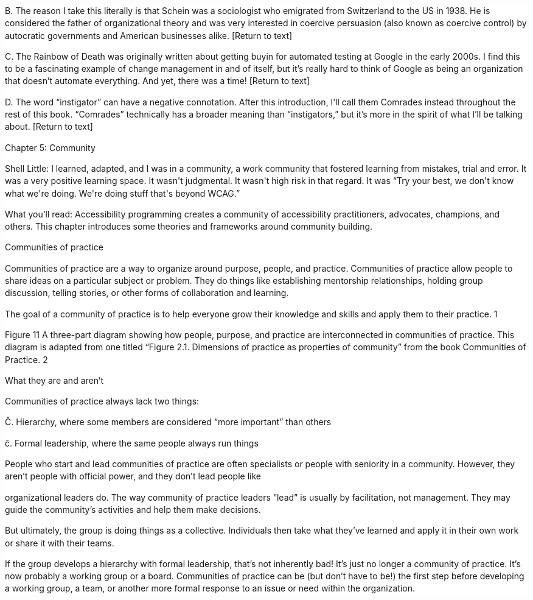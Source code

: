 B. The reason I take this literally is that Schein was a sociologist who emigrated from Switzerland to the US in 1938. He is considered the father of organizational theory and was very interested in coercive persuasion (also known as coercive control) by autocratic governments and American businesses alike. [Return to text]

C. The Rainbow of Death was originally written about getting buyin for automated testing at Google in the early 2000s. I find this to be a fascinating example of change management in and of itself, but it’s really hard to think of Google as being an organization that doesn’t automate everything. And yet, there was a time! [Return to text]

D. The word “instigator” can have a negative connotation. After this introduction, I’ll call them Comrades instead throughout the rest of this book. “Comrades” technically has a broader meaning than “instigators,” but it’s more in the spirit of what I’ll be talking about. [Return to text]

Chapter 5: Community

Shell Little: I learned, adapted, and I was in a community, a work community that fostered learning from mistakes, trial and error. It was a very positive learning space. It wasn't judgmental. It wasn't high risk in that regard. It was “Try your best, we don't know what we're doing. We're doing stuff that's beyond WCAG.”

What you’ll read: Accessibility programming creates a community of accessibility practitioners, advocates, champions, and others. This chapter introduces some theories and frameworks around community building.

Communities of practice

Communities of practice are a way to organize around purpose, people, and practice. Communities of practice allow people to share ideas on a particular subject or problem. They do things like establishing mentorship relationships, holding group discussion, telling stories, or other forms of collaboration and learning.

The goal of a community of practice is to help everyone grow their knowledge and skills and apply them to their practice. 1

Figure 11 A three-part diagram showing how people, purpose, and practice are interconnected in communities of practice. This diagram is adapted from one titled “Figure 2.1. Dimensions of practice as properties of community” from the book Communities of Practice. 2

What they are and aren’t

Communities of practice always lack two things:

Ĉ. Hierarchy, where some members are considered “more important” than others

ĉ. Formal leadership, where the same people always run things

People who start and lead communities of practice are often specialists or people with seniority in a community. However, they aren’t people with official power, and they don’t lead people like

organizational leaders do. The way community of practice leaders “lead” is usually by facilitation, not management. They may guide the community’s activities and help them make decisions.

But ultimately, the group is doing things as a collective. Individuals then take what they’ve learned and apply it in their own work or share it with their teams.

If the group develops a hierarchy with formal leadership, that’s not inherently bad! It’s just no longer a community of practice. It’s now probably a working group or a board. Communities of practice can be (but don’t have to be!) the first step before developing a working group, a team, or another more formal response to an issue or need within the organization.
